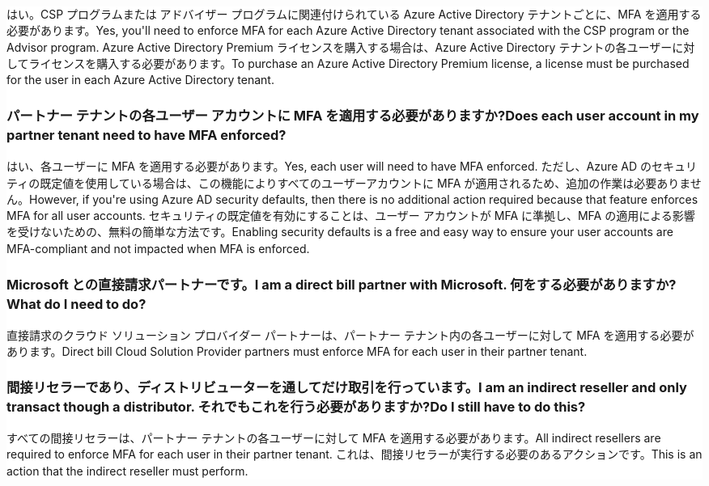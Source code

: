 <span data-ttu-id="9cde9-179">はい。CSP プログラムまたは アドバイザー プログラムに関連付けられている Azure Active Directory テナントごとに、MFA を適用する必要があります。</span><span class="sxs-lookup"><span data-stu-id="9cde9-179">Yes, you'll need to enforce MFA for each Azure Active Directory tenant associated with the CSP program or the Advisor program.</span></span> <span data-ttu-id="9cde9-180">Azure Active Directory Premium ライセンスを購入する場合は、Azure Active Directory テナントの各ユーザーに対してライセンスを購入する必要があります。</span><span class="sxs-lookup"><span data-stu-id="9cde9-180">To purchase an Azure Active Directory Premium license, a license must be purchased for the user in each Azure Active Directory tenant.</span></span>

### <a name="does-each-user-account-in-my-partner-tenant-need-to-have-mfa-enforced"></a><span data-ttu-id="9cde9-181">パートナー テナントの各ユーザー アカウントに MFA を適用する必要がありますか?</span><span class="sxs-lookup"><span data-stu-id="9cde9-181">Does each user account in my partner tenant need to have MFA enforced?</span></span>

<span data-ttu-id="9cde9-182">はい、各ユーザーに MFA を適用する必要があります。</span><span class="sxs-lookup"><span data-stu-id="9cde9-182">Yes, each user will need to have MFA enforced.</span></span> <span data-ttu-id="9cde9-183">ただし、Azure AD のセキュリティの既定値を使用している場合は、この機能によりすべてのユーザーアカウントに MFA が適用されるため、追加の作業は必要ありません。</span><span class="sxs-lookup"><span data-stu-id="9cde9-183">However, if you're using Azure AD security defaults, then there is no additional action required because that feature enforces MFA for all user accounts.</span></span> <span data-ttu-id="9cde9-184">セキュリティの既定値を有効にすることは、ユーザー アカウントが MFA に準拠し、MFA の適用による影響を受けないための、無料の簡単な方法です。</span><span class="sxs-lookup"><span data-stu-id="9cde9-184">Enabling security defaults is a free and easy way to ensure your user accounts are MFA-compliant and not impacted when MFA is enforced.</span></span>

### <a name="i-am-a-direct-bill-partner-with-microsoft-what-do-i-need-to-do"></a><span data-ttu-id="9cde9-185">Microsoft との直接請求パートナーです。</span><span class="sxs-lookup"><span data-stu-id="9cde9-185">I am a direct bill partner with Microsoft.</span></span> <span data-ttu-id="9cde9-186">何をする必要がありますか?</span><span class="sxs-lookup"><span data-stu-id="9cde9-186">What do I need to do?</span></span>

<span data-ttu-id="9cde9-187">直接請求のクラウド ソリューション プロバイダー パートナーは、パートナー テナント内の各ユーザーに対して MFA を適用する必要があります。</span><span class="sxs-lookup"><span data-stu-id="9cde9-187">Direct bill Cloud Solution Provider partners must enforce MFA for each user in their partner tenant.</span></span>

### <a name="i-am-an-indirect-reseller-and-only-transact-though-a-distributor-do-i-still-have-to-do-this"></a><span data-ttu-id="9cde9-188">間接リセラーであり、ディストリビューターを通してだけ取引を行っています。</span><span class="sxs-lookup"><span data-stu-id="9cde9-188">I am an indirect reseller and only transact though a distributor.</span></span> <span data-ttu-id="9cde9-189">それでもこれを行う必要がありますか?</span><span class="sxs-lookup"><span data-stu-id="9cde9-189">Do I still have to do this?</span></span>

<span data-ttu-id="9cde9-190">すべての間接リセラーは、パートナー テナントの各ユーザーに対して MFA を適用する必要があります。</span><span class="sxs-lookup"><span data-stu-id="9cde9-190">All indirect resellers are required to enforce MFA for each user in their partner tenant.</span></span> <span data-ttu-id="9cde9-191">これは、間接リセラーが実行する必要のあるアクションです。</span><span class="sxs-lookup"><span data-stu-id="9cde9-191">This is an action that the indirect reseller must perform.</span></span>
